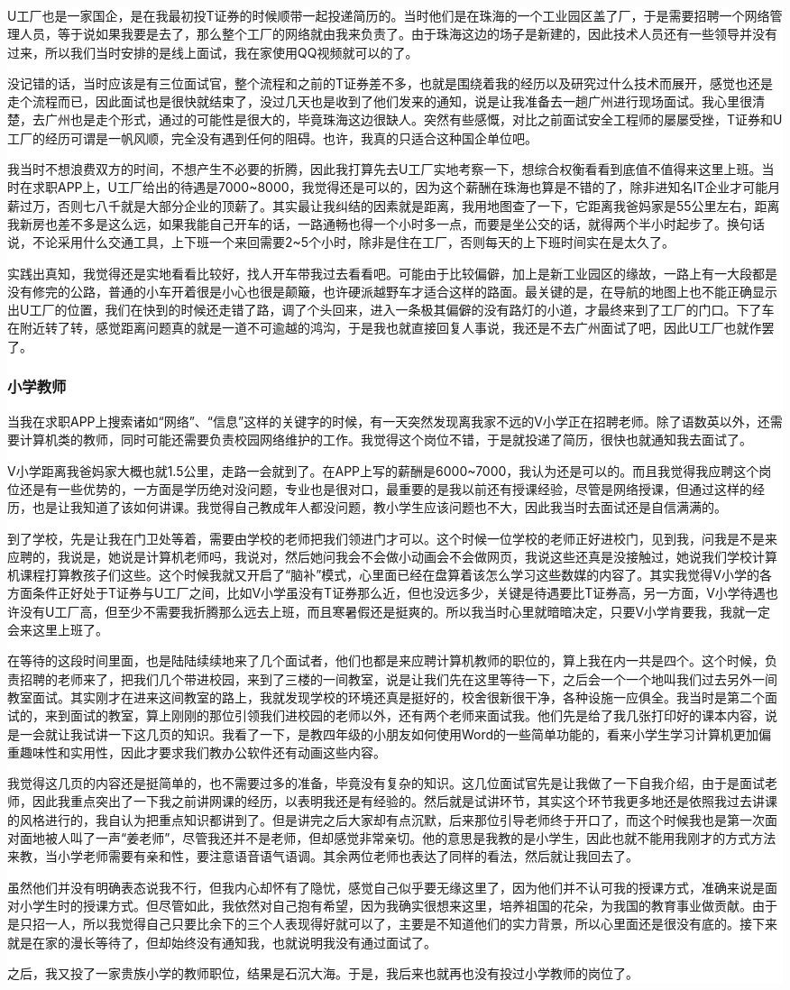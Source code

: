 U工厂也是一家国企，是在我最初投T证券的时候顺带一起投递简历的。当时他们是在珠海的一个工业园区盖了厂，于是需要招聘一个网络管理人员，等于说如果我要是去了，那么整个工厂的网络就由我来负责了。由于珠海这边的场子是新建的，因此技术人员还有一些领导并没有过来，所以我们当时安排的是线上面试，我在家使用QQ视频就可以的了。

没记错的话，当时应该是有三位面试官，整个流程和之前的T证券差不多，也就是围绕着我的经历以及研究过什么技术而展开，感觉也还是走个流程而已，因此面试也是很快就结束了，没过几天也是收到了他们发来的通知，说是让我准备去一趟广州进行现场面试。我心里很清楚，去广州也是走个形式，通过的可能性是很大的，毕竟珠海这边很缺人。突然有些感慨，对比之前面试安全工程师的屡屡受挫，T证券和U工厂的经历可谓是一帆风顺，完全没有遇到任何的阻碍。也许，我真的只适合这种国企单位吧。

我当时不想浪费双方的时间，不想产生不必要的折腾，因此我打算先去U工厂实地考察一下，想综合权衡看看到底值不值得来这里上班。当时在求职APP上，U工厂给出的待遇是7000~8000，我觉得还是可以的，因为这个薪酬在珠海也算是不错的了，除非进知名IT企业才可能月薪过万，否则七八千就是大部分企业的顶薪了。其实最让我纠结的因素就是距离，我用地图查了一下，它距离我爸妈家是55公里左右，距离我新房也差不多是这么远，如果我能自己开车的话，一路通畅也得一个小时多一点，而要是坐公交的话，就得两个半小时起步了。换句话说，不论采用什么交通工具，上下班一个来回需要2~5个小时，除非是住在工厂，否则每天的上下班时间实在是太久了。

实践出真知，我觉得还是实地看看比较好，找人开车带我过去看看吧。可能由于比较偏僻，加上是新工业园区的缘故，一路上有一大段都是没有修完的公路，普通的小车开着很是小心也很是颠簸，也许硬派越野车才适合这样的路面。最关键的是，在导航的地图上也不能正确显示出U工厂的位置，我们在快到的时候还走错了路，调了个头回来，进入一条极其偏僻的没有路灯的小道，才最终来到了工厂的门口。下了车在附近转了转，感觉距离问题真的就是一道不可逾越的鸿沟，于是我也就直接回复人事说，我还是不去广州面试了吧，因此U工厂也就作罢了。





### 小学教师

当我在求职APP上搜索诸如“网络”、“信息”这样的关键字的时候，有一天突然发现离我家不远的V小学正在招聘老师。除了语数英以外，还需要计算机类的教师，同时可能还需要负责校园网络维护的工作。我觉得这个岗位不错，于是就投递了简历，很快也就通知我去面试了。

V小学距离我爸妈家大概也就1.5公里，走路一会就到了。在APP上写的薪酬是6000~7000，我认为还是可以的。而且我觉得我应聘这个岗位还是有一些优势的，一方面是学历绝对没问题，专业也是很对口，最重要的是我以前还有授课经验，尽管是网络授课，但通过这样的经历，也是让我知道了该如何讲课。我觉得自己教成年人都没问题，教小学生应该问题也不大，因此我当时去面试还是自信满满的。 

到了学校，先是让我在门卫处等着，需要由学校的老师把我们领进门才可以。这个时候一位学校的老师正好进校门，见到我，问我是不是来应聘的，我说是，她说是计算机老师吗，我说对，然后她问我会不会做小动画会不会做网页，我说这些还真是没接触过，她说我们学校计算机课程打算教孩子们这些。这个时候我就又开启了“脑补”模式，心里面已经在盘算着该怎么学习这些数媒的内容了。其实我觉得V小学的各方面条件正好处于T证券与U工厂之间，比如V小学虽没有T证券那么近，但也没远多少，关键是待遇要比T证券高，另一方面，V小学待遇也许没有U工厂高，但至少不需要我折腾那么远去上班，而且寒暑假还是挺爽的。所以我当时心里就暗暗决定，只要V小学肯要我，我就一定会来这里上班了。

在等待的这段时间里面，也是陆陆续续地来了几个面试者，他们也都是来应聘计算机教师的职位的，算上我在内一共是四个。这个时候，负责招聘的老师来了，把我们几个带进校园，来到了三楼的一间教室，说是让我们先在这里等待一下，之后会一个一个地叫我们过去另外一间教室面试。其实刚才在进来这间教室的路上，我就发现学校的环境还真是挺好的，校舍很新很干净，各种设施一应俱全。我当时是第二个面试的，来到面试的教室，算上刚刚的那位引领我们进校园的老师以外，还有两个老师来面试我。他们先是给了我几张打印好的课本内容，说是一会就让我试讲一下这几页的知识。我看了一下，是教四年级的小朋友如何使用Word的一些简单功能的，看来小学生学习计算机更加偏重趣味性和实用性，因此才要求我们教办公软件还有动画这些内容。

我觉得这几页的内容还是挺简单的，也不需要过多的准备，毕竟没有复杂的知识。这几位面试官先是让我做了一下自我介绍，由于是面试老师，因此我重点突出了一下我之前讲网课的经历，以表明我还是有经验的。然后就是试讲环节，其实这个环节我更多地还是依照我过去讲课的风格进行的，我自认为把重点知识都讲到了。但是讲完之后大家却有点沉默，后来那位引导老师终于开口了，而这个时候我也是第一次面对面地被人叫了一声“姜老师”，尽管我还并不是老师，但却感觉非常亲切。他的意思是我教的是小学生，因此也就不能用我刚才的方式方法来教，当小学老师需要有亲和性，要注意语音语气语调。其余两位老师也表达了同样的看法，然后就让我回去了。

虽然他们并没有明确表态说我不行，但我内心却怀有了隐忧，感觉自己似乎要无缘这里了，因为他们并不认可我的授课方式，准确来说是面对小学生时的授课方式。但尽管如此，我依然对自己抱有希望，因为我确实很想来这里，培养祖国的花朵，为我国的教育事业做贡献。由于是只招一人，所以我觉得自己只要比余下的三个人表现得好就可以了，主要是不知道他们的实力背景，所以心里面还是很没有底的。接下来就是在家的漫长等待了，但却始终没有通知我，也就说明我没有通过面试了。

之后，我又投了一家贵族小学的教师职位，结果是石沉大海。于是，我后来也就再也没有投过小学教师的岗位了。

